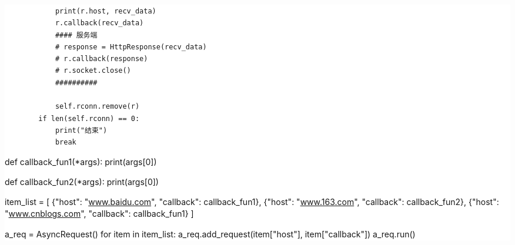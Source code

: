 				print(r.host, recv_data)
				r.callback(recv_data)
				#### 服务端
				# response = HttpResponse(recv_data)
				# r.callback(response)
				# r.socket.close()
				##########
	
				self.rconn.remove(r)
			if len(self.rconn) == 0:
				print("结束")
				break


def callback_fun1(*args):
	print(args[0])


def callback_fun2(*args):
	print(args[0])


item_list = [
	{"host": "www.baidu.com", "callback": callback_fun1},
	{"host": "www.163.com", "callback": callback_fun2},
	{"host": "www.cnblogs.com", "callback": callback_fun1}
]

a_req = AsyncRequest()
for item in item_list:
	a_req.add_request(item["host"], item["callback"])
a_req.run()
